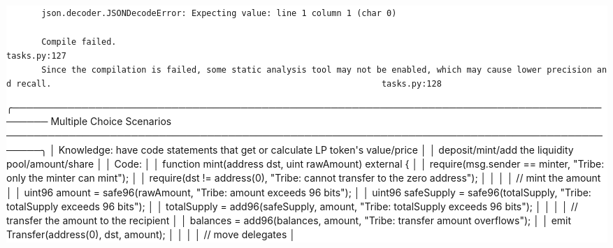            json.decoder.JSONDecodeError: Expecting value: line 1 column 1 (char 0)                                                                                                                                 
                                                                                                                                                                                                                   
           Compile failed.                                                                                                                                                                             tasks.py:127
           Since the compilation is failed, some static analysis tool may not be enabled, which may cause lower precision and recall.                                                                  tasks.py:128
╭─────────────────────────────────────────────────────────────────────────────────────────── Multiple Choice Scenarios ───────────────────────────────────────────────────────────────────────────────────────────╮
│ Knowledge: have code statements that get or calculate LP token's value/price                                                                                                                                    │
│ deposit/mint/add the liquidity pool/amount/share                                                                                                                                                                │
│ Code:                                                                                                                                                                                                           │
│     function mint(address dst, uint rawAmount) external {                                                                                                                                                       │
│         require(msg.sender == minter, "Tribe: only the minter can mint");                                                                                                                                       │
│         require(dst != address(0), "Tribe: cannot transfer to the zero address");                                                                                                                               │
│                                                                                                                                                                                                                 │
│         // mint the amount                                                                                                                                                                                      │
│         uint96 amount = safe96(rawAmount, "Tribe: amount exceeds 96 bits");                                                                                                                                     │
│         uint96 safeSupply = safe96(totalSupply, "Tribe: totalSupply exceeds 96 bits");                                                                                                                          │
│         totalSupply = add96(safeSupply, amount, "Tribe: totalSupply exceeds 96 bits");                                                                                                                          │
│                                                                                                                                                                                                                 │
│         // transfer the amount to the recipient                                                                                                                                                                 │
│         balances = add96(balances, amount, "Tribe: transfer amount overflows");                                                                                                                                 │
│         emit Transfer(address(0), dst, amount);                                                                                                                                                                 │
│                                                                                                                                                                                                                 │
│         // move delegates                                                                                                                                                                                       │